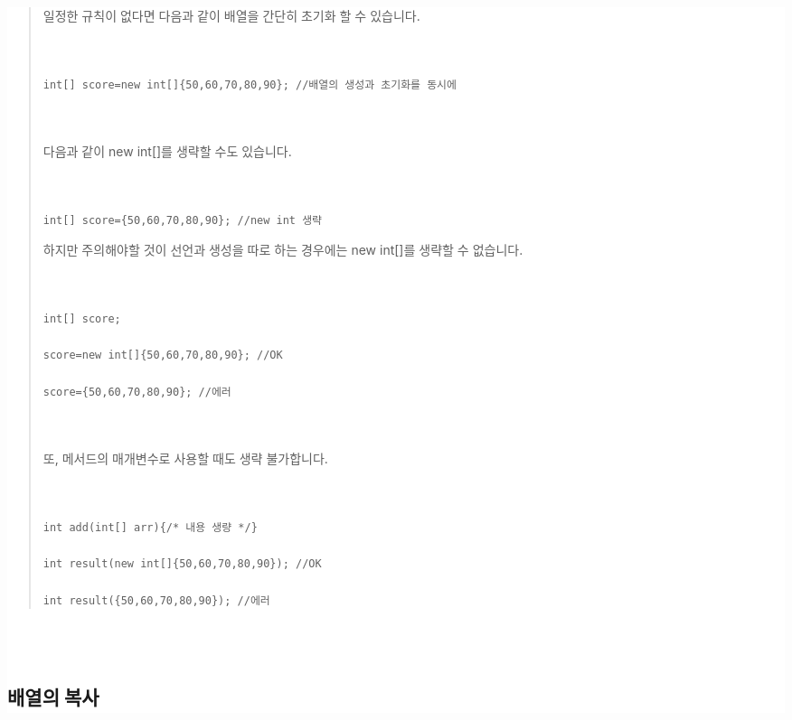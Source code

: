 >일정한 규칙이 없다면 다음과 같이 배열을 간단히 초기화 할 수 있습니다.
><br>
><br>
><br>
>
>```
>int[] score=new int[]{50,60,70,80,90}; //배열의 생성과 초기화를 동시에
>```
>
><br>
><br>
>다음과 같이 new int[]를 생략할 수도 있습니다.
><br>
><br>
><br>
>
>```
>int[] score={50,60,70,80,90}; //new int 생략
>```
>
>하지만 주의해야할 것이 선언과 생성을 따로 하는 경우에는 new int[]를 생략할 수 없습니다.
><br>
><br>
><br>
>
>```
>int[] score;
>
>score=new int[]{50,60,70,80,90}; //OK
>
>score={50,60,70,80,90}; //에러
>```
>
><br>
><br>
>또, 메서드의 매개변수로 사용할 때도 생략 불가합니다.
><br>
><br>
><br>
>
>```
>int add(int[] arr){/* 내용 생량 */}
>
>int result(new int[]{50,60,70,80,90}); //OK
>
>int result({50,60,70,80,90}); //에러
>```

<br>
<br>

## 배열의 복사
